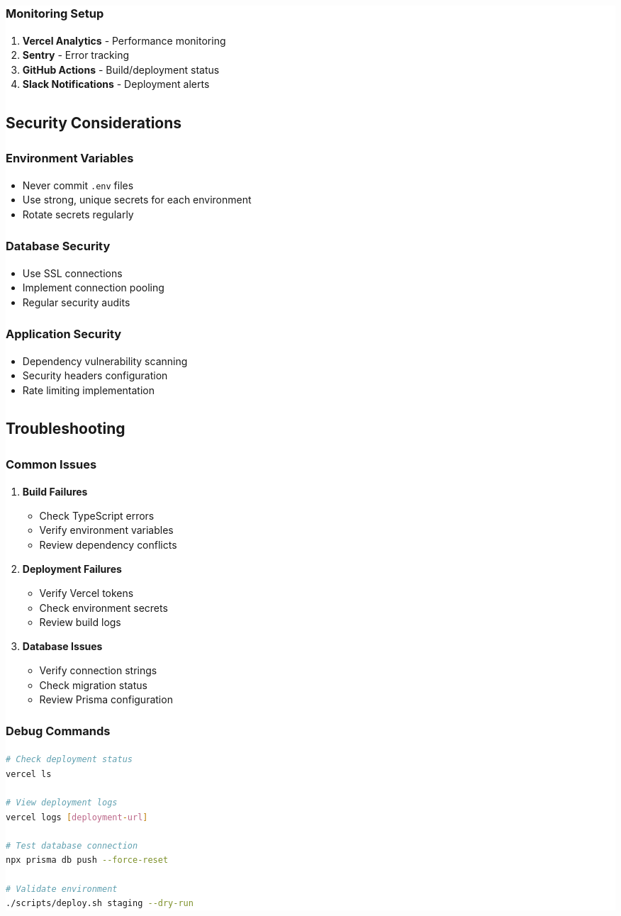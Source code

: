 ### Monitoring Setup

1. **Vercel Analytics** - Performance monitoring
2. **Sentry** - Error tracking
3. **GitHub Actions** - Build/deployment status
4. **Slack Notifications** - Deployment alerts

## Security Considerations

### Environment Variables
- Never commit `.env` files
- Use strong, unique secrets for each environment
- Rotate secrets regularly

### Database Security
- Use SSL connections
- Implement connection pooling
- Regular security audits

### Application Security
- Dependency vulnerability scanning
- Security headers configuration
- Rate limiting implementation

## Troubleshooting

### Common Issues

1. **Build Failures**
   - Check TypeScript errors
   - Verify environment variables
   - Review dependency conflicts

2. **Deployment Failures**
   - Verify Vercel tokens
   - Check environment secrets
   - Review build logs

3. **Database Issues**
   - Verify connection strings
   - Check migration status
   - Review Prisma configuration

### Debug Commands

```bash
# Check deployment status
vercel ls

# View deployment logs
vercel logs [deployment-url]

# Test database connection
npx prisma db push --force-reset

# Validate environment
./scripts/deploy.sh staging --dry-run
```
